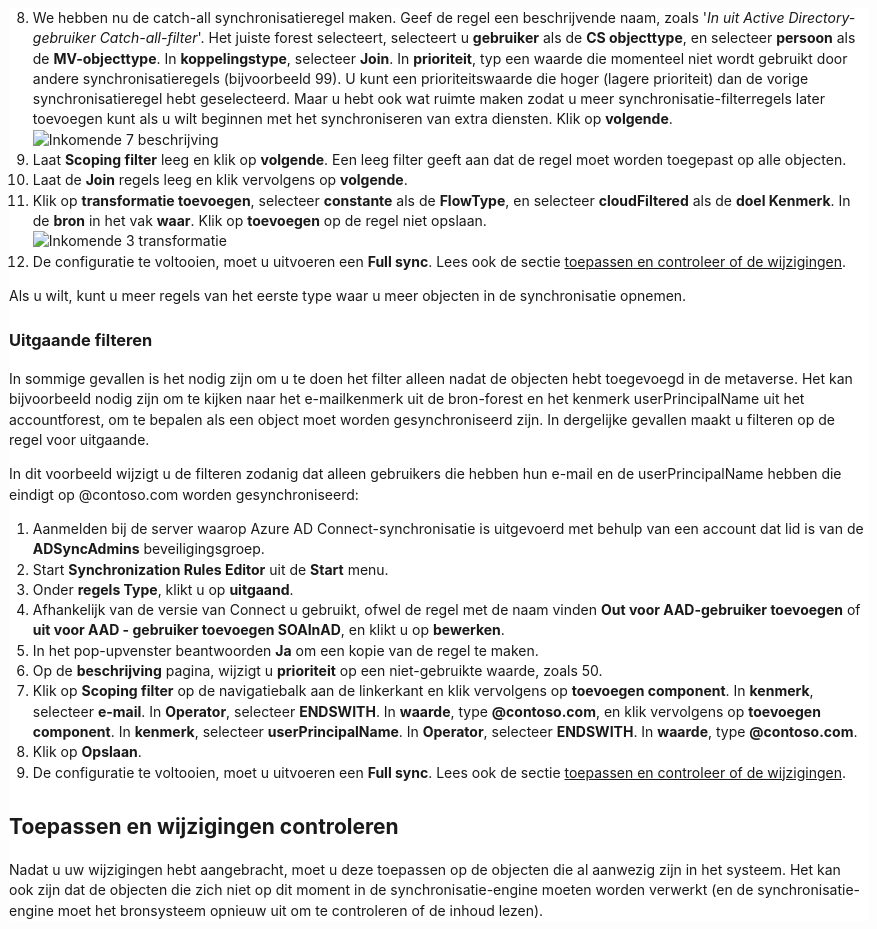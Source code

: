 8. We hebben nu de catch-all synchronisatieregel maken. Geef de regel een beschrijvende naam, zoals '*In uit Active Directory-gebruiker Catch-all-filter*'. Het juiste forest selecteert, selecteert u **gebruiker** als de **CS objecttype**, en selecteer **persoon** als de **MV-objecttype**. In **koppelingstype**, selecteer **Join**. In **prioriteit**, typ een waarde die momenteel niet wordt gebruikt door andere synchronisatieregels (bijvoorbeeld 99). U kunt een prioriteitswaarde die hoger (lagere prioriteit) dan de vorige synchronisatieregel hebt geselecteerd. Maar u hebt ook wat ruimte maken zodat u meer synchronisatie-filterregels later toevoegen kunt als u wilt beginnen met het synchroniseren van extra diensten. Klik op **volgende**.  
   ![Inkomende 7 beschrijving](./media/how-to-connect-sync-configure-filtering/inbound7.png)  
9. Laat **Scoping filter** leeg en klik op **volgende**. Een leeg filter geeft aan dat de regel moet worden toegepast op alle objecten.
10. Laat de **Join** regels leeg en klik vervolgens op **volgende**.
11. Klik op **transformatie toevoegen**, selecteer **constante** als de **FlowType**, en selecteer **cloudFiltered** als de **doel Kenmerk**. In de **bron** in het vak **waar**. Klik op **toevoegen** op de regel niet opslaan.  
    ![Inkomende 3 transformatie](./media/how-to-connect-sync-configure-filtering/inbound3.png)  
12. De configuratie te voltooien, moet u uitvoeren een **Full sync**. Lees ook de sectie [toepassen en controleer of de wijzigingen](#apply-and-verify-changes).

Als u wilt, kunt u meer regels van het eerste type waar u meer objecten in de synchronisatie opnemen.

### <a name="outbound-filtering"></a>Uitgaande filteren
In sommige gevallen is het nodig zijn om u te doen het filter alleen nadat de objecten hebt toegevoegd in de metaverse. Het kan bijvoorbeeld nodig zijn om te kijken naar het e-mailkenmerk uit de bron-forest en het kenmerk userPrincipalName uit het accountforest, om te bepalen als een object moet worden gesynchroniseerd zijn. In dergelijke gevallen maakt u filteren op de regel voor uitgaande.

In dit voorbeeld wijzigt u de filteren zodanig dat alleen gebruikers die hebben hun e-mail en de userPrincipalName hebben die eindigt op @contoso.com worden gesynchroniseerd:

1. Aanmelden bij de server waarop Azure AD Connect-synchronisatie is uitgevoerd met behulp van een account dat lid is van de **ADSyncAdmins** beveiligingsgroep.
2. Start **Synchronization Rules Editor** uit de **Start** menu.
3. Onder **regels Type**, klikt u op **uitgaand**.
4. Afhankelijk van de versie van Connect u gebruikt, ofwel de regel met de naam vinden **Out voor AAD-gebruiker toevoegen** of **uit voor AAD - gebruiker toevoegen SOAInAD**, en klikt u op **bewerken**.
5. In het pop-upvenster beantwoorden **Ja** om een kopie van de regel te maken.
6. Op de **beschrijving** pagina, wijzigt u **prioriteit** op een niet-gebruikte waarde, zoals 50.
7. Klik op **Scoping filter** op de navigatiebalk aan de linkerkant en klik vervolgens op **toevoegen component**. In **kenmerk**, selecteer **e-mail**. In **Operator**, selecteer **ENDSWITH**. In **waarde**, type  **\@contoso.com**, en klik vervolgens op **toevoegen component**. In **kenmerk**, selecteer **userPrincipalName**. In **Operator**, selecteer **ENDSWITH**. In **waarde**, type  **\@contoso.com**.
8. Klik op **Opslaan**.
9. De configuratie te voltooien, moet u uitvoeren een **Full sync**. Lees ook de sectie [toepassen en controleer of de wijzigingen](#apply-and-verify-changes).

## <a name="apply-and-verify-changes"></a>Toepassen en wijzigingen controleren
Nadat u uw wijzigingen hebt aangebracht, moet u deze toepassen op de objecten die al aanwezig zijn in het systeem. Het kan ook zijn dat de objecten die zich niet op dit moment in de synchronisatie-engine moeten worden verwerkt (en de synchronisatie-engine moet het bronsysteem opnieuw uit om te controleren of de inhoud lezen).
